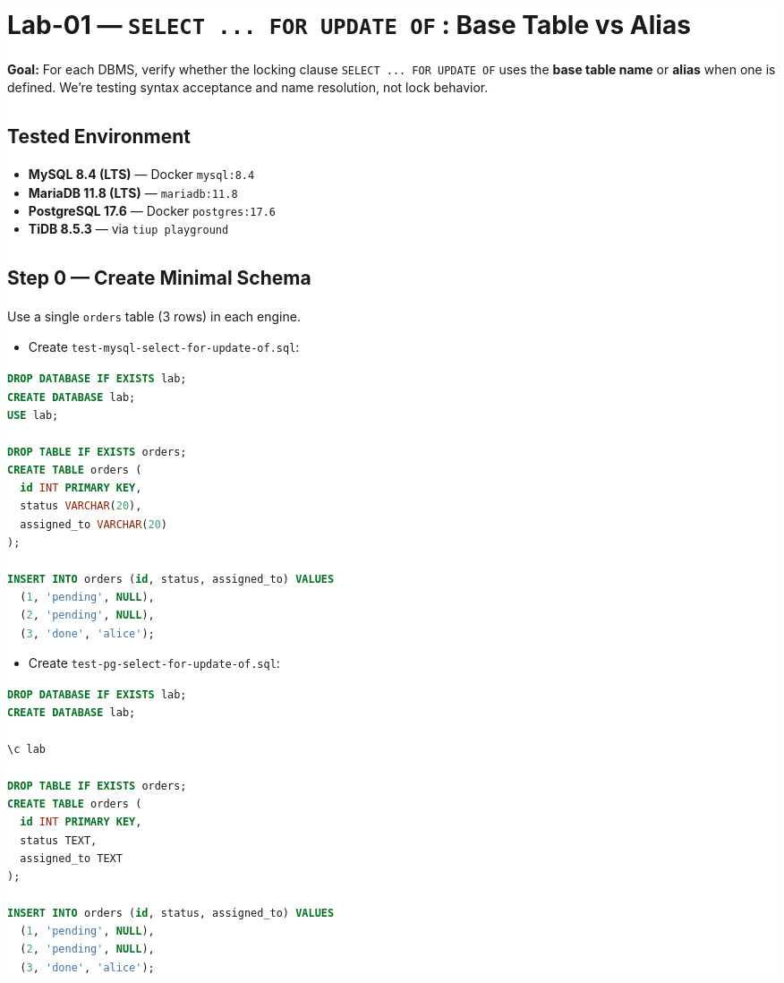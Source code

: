 # Lab-01 — `SELECT ... FOR UPDATE OF` : Base Table vs Alias

**Goal:** For each DBMS, verify whether the locking clause `SELECT ... FOR UPDATE OF` uses the  **base table name** or **alias** when one is defined. We’re testing syntax acceptance and name resolution, not lock behavior.

## Tested Environment

* **MySQL 8.4 (LTS)** — Docker `mysql:8.4`
* **MariaDB 11.8 (LTS)** — `mariadb:11.8`
* **PostgreSQL 17.6** — Docker `postgres:17.6`
* **TiDB 8.5.3** — via `tiup playground`

## Step 0 — Create Minimal Schema

Use a single `orders` table (3 rows) in each engine.

* Create `test-mysql-select-for-update-of.sql`:

```sql
DROP DATABASE IF EXISTS lab;
CREATE DATABASE lab;
USE lab;

DROP TABLE IF EXISTS orders;
CREATE TABLE orders (
  id INT PRIMARY KEY,
  status VARCHAR(20),
  assigned_to VARCHAR(20)
);

INSERT INTO orders (id, status, assigned_to) VALUES
  (1, 'pending', NULL),
  (2, 'pending', NULL),
  (3, 'done', 'alice');
```

* Create `test-pg-select-for-update-of.sql`:

```sql
DROP DATABASE IF EXISTS lab;
CREATE DATABASE lab;

\c lab

DROP TABLE IF EXISTS orders;
CREATE TABLE orders (
  id INT PRIMARY KEY,
  status TEXT,
  assigned_to TEXT
);

INSERT INTO orders (id, status, assigned_to) VALUES
  (1, 'pending', NULL),
  (2, 'pending', NULL),
  (3, 'done', 'alice');
```
